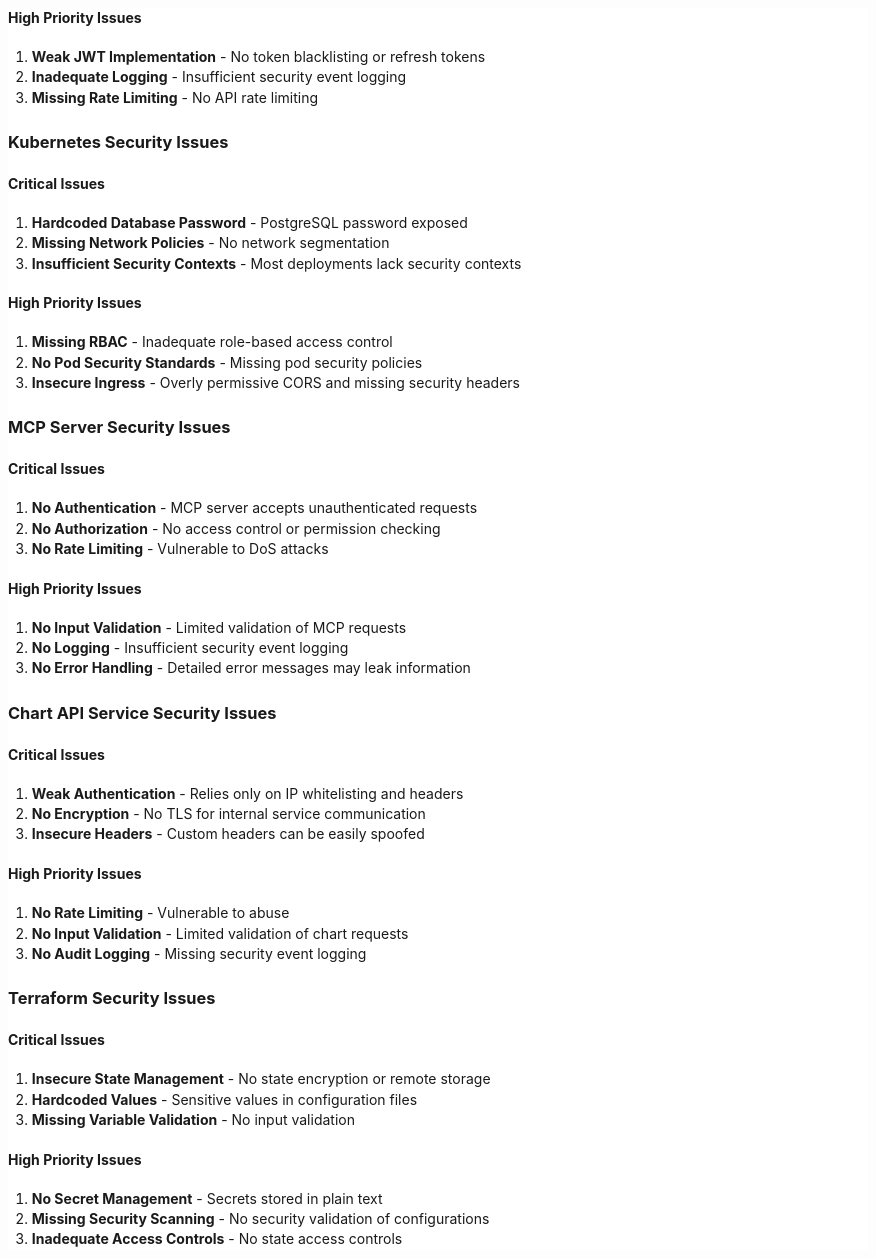 #### High Priority Issues
1. **Weak JWT Implementation** - No token blacklisting or refresh tokens
2. **Inadequate Logging** - Insufficient security event logging
3. **Missing Rate Limiting** - No API rate limiting

### Kubernetes Security Issues

#### Critical Issues
1. **Hardcoded Database Password** - PostgreSQL password exposed
2. **Missing Network Policies** - No network segmentation
3. **Insufficient Security Contexts** - Most deployments lack security contexts

#### High Priority Issues
1. **Missing RBAC** - Inadequate role-based access control
2. **No Pod Security Standards** - Missing pod security policies
3. **Insecure Ingress** - Overly permissive CORS and missing security headers

### MCP Server Security Issues

#### Critical Issues
1. **No Authentication** - MCP server accepts unauthenticated requests
2. **No Authorization** - No access control or permission checking
3. **No Rate Limiting** - Vulnerable to DoS attacks

#### High Priority Issues
1. **No Input Validation** - Limited validation of MCP requests
2. **No Logging** - Insufficient security event logging
3. **No Error Handling** - Detailed error messages may leak information

### Chart API Service Security Issues

#### Critical Issues
1. **Weak Authentication** - Relies only on IP whitelisting and headers
2. **No Encryption** - No TLS for internal service communication
3. **Insecure Headers** - Custom headers can be easily spoofed

#### High Priority Issues
1. **No Rate Limiting** - Vulnerable to abuse
2. **No Input Validation** - Limited validation of chart requests
3. **No Audit Logging** - Missing security event logging

### Terraform Security Issues

#### Critical Issues
1. **Insecure State Management** - No state encryption or remote storage
2. **Hardcoded Values** - Sensitive values in configuration files
3. **Missing Variable Validation** - No input validation

#### High Priority Issues
1. **No Secret Management** - Secrets stored in plain text
2. **Missing Security Scanning** - No security validation of configurations
3. **Inadequate Access Controls** - No state access controls
